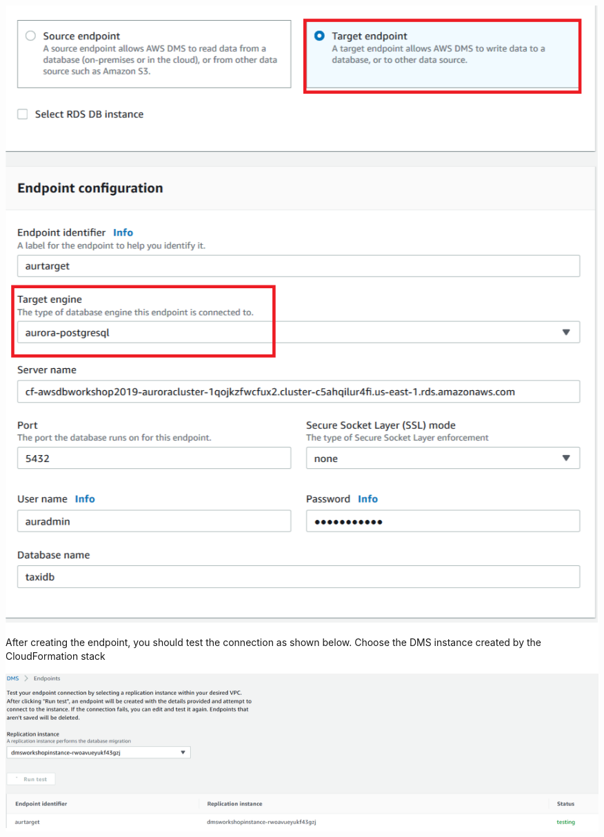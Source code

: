 ![](./assets/dms4.png) 
 
After creating the endpoint, you should test the connection as shown below. Choose the DMS instance created by the CloudFormation stack

![](./assets/dms5.png) 
